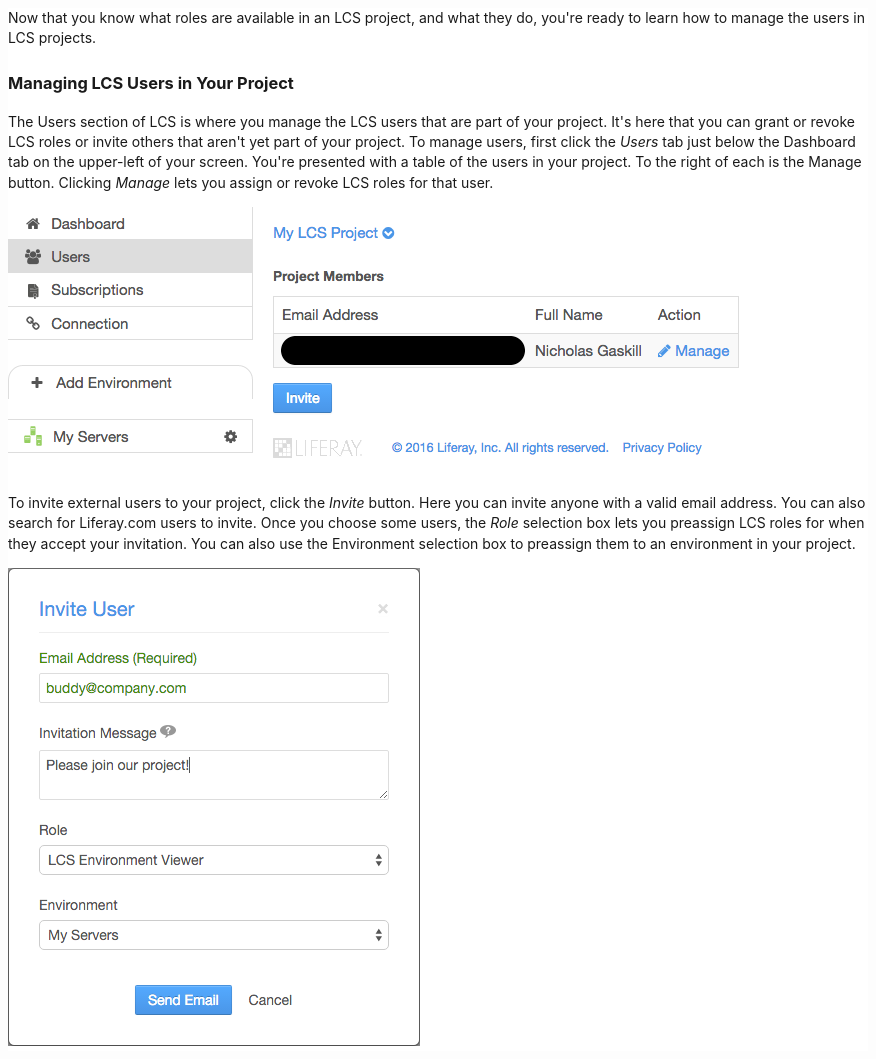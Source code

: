 Now that you know what roles are available in an LCS project, and what they do, 
you're ready to learn how to manage the users in LCS projects.

### Managing LCS Users in Your Project [](id=managing-lcs-users-in-your-project)

The Users section of LCS is where you manage the LCS users that are part of your 
project. It's here that you can grant or revoke LCS roles or invite others that 
aren't yet part of your project. To manage users, first click the *Users* tab 
just below the Dashboard tab on the upper-left of your screen. You're presented 
with a table of the users in your project. To the right of each is the Manage 
button. Clicking *Manage* lets you assign or revoke LCS roles for that user. 

![Figure 5: The Users tab lets you manage the LCS users in your project.](../../images-dxp/lcs-users.png)

To invite external users to your project, click the *Invite* button. Here you
can invite anyone with a valid email address. You can also search for
Liferay.com users to invite. Once you choose some users, the *Role* selection
box lets you preassign LCS roles for when they accept your invitation. You can
also use the Environment selection box to preassign them to an environment in
your project.

![Figure 6: You can invite users to your LCS project and even preassign them roles.](../../images-dxp/lcs-invite-users.png)
